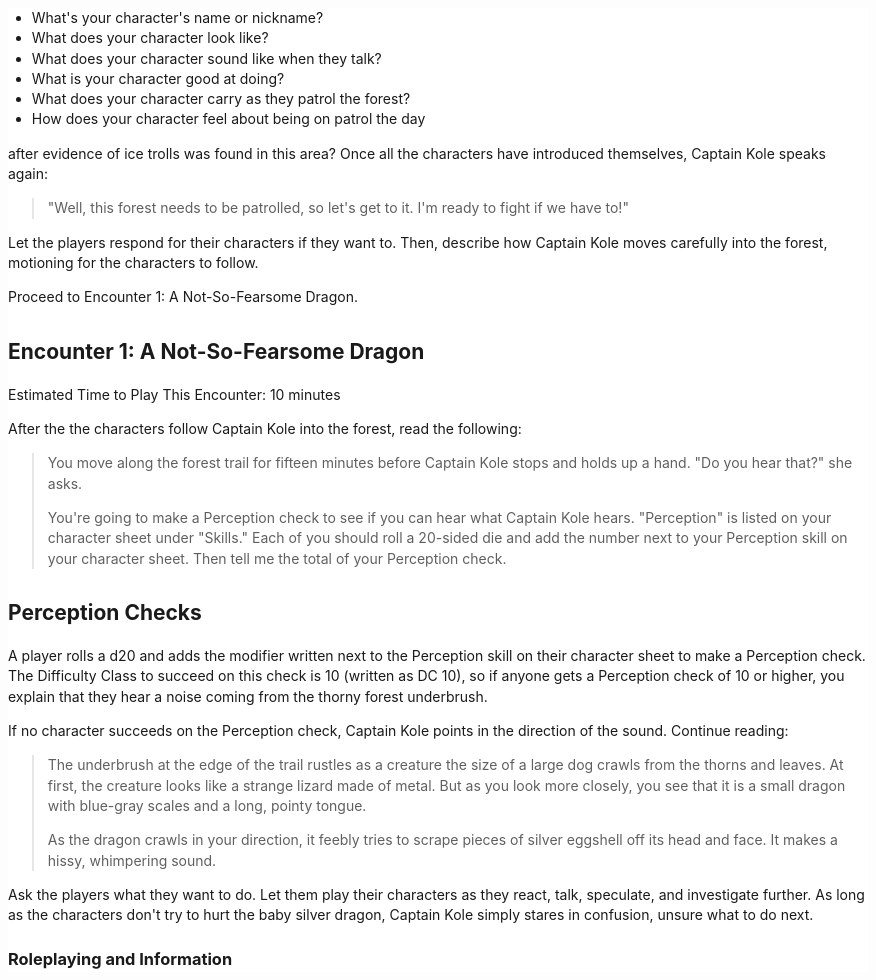 - What's your character's name or nickname?
- What does your character look like?
- What does your character sound like when they talk?
- What is your character good at doing?
- What does your character carry as they patrol the forest?
- How does your character feel about being on patrol the day

after evidence of ice trolls was found in this area? Once all the characters have introduced themselves, Captain Kole speaks again:

> "Well, this forest needs to be patrolled, so let's get to it. I'm ready to fight if we have to!"

Let the players respond for their characters if they want to. Then, describe how Captain Kole moves carefully into the forest, motioning for the characters to follow.

Proceed to Encounter 1: A Not-So-Fearsome Dragon.

## Encounter 1: A Not-So-Fearsome Dragon

Estimated Time to Play This Encounter: 10 minutes

After the the characters follow Captain Kole into the forest, read the following:

> You move along the forest trail for fifteen minutes before Captain Kole stops and holds up a hand. "Do you hear that?" she asks.
>
> You're going to make a Perception check to see if you can hear what Captain Kole hears. "Perception" is listed on your character sheet under "Skills." Each of you should roll a 20-sided die and add the number next to your Perception skill on your character sheet. Then tell me the total of your Perception check.

## Perception Checks

A player rolls a d20 and adds the modifier written next to the Perception skill on their character sheet to make a Perception check. The Difficulty Class to succeed on this check is 10 (written as DC 10), so if anyone gets a Perception check of 10 or higher, you explain that they hear a noise coming from the thorny forest underbrush.

If no character succeeds on the Perception check, Captain Kole points in the direction of the sound. Continue reading:

> The underbrush at the edge of the trail rustles as a creature the size of a large dog crawls from the thorns and leaves. At first, the creature looks like a strange lizard made of metal. But as you look more closely, you see that it is a small dragon with blue-gray scales and a long, pointy tongue.
>
> As the dragon crawls in your direction, it feebly tries to scrape pieces of silver eggshell off its head and face. It makes a hissy, whimpering sound.

Ask the players what they want to do. Let them play their characters as they react, talk, speculate, and investigate further. As long as the characters don't try to hurt the baby silver dragon, Captain Kole simply stares in confusion, unsure what to do next.

### Roleplaying and Information
